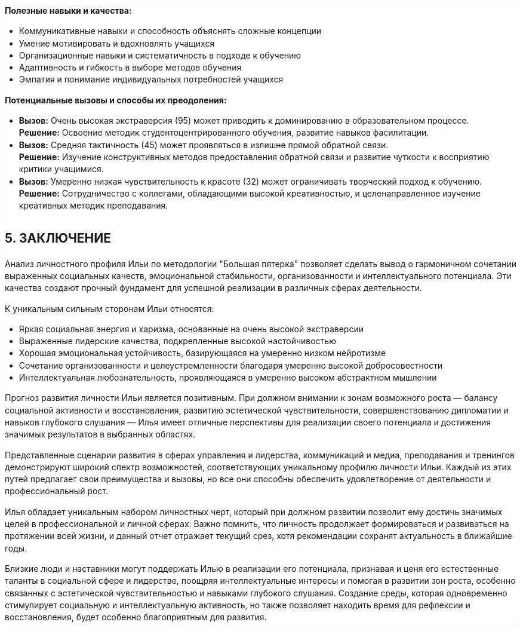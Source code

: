 **Полезные навыки и качества:**
- Коммуникативные навыки и способность объяснять сложные концепции
- Умение мотивировать и вдохновлять учащихся
- Организационные навыки и систематичность в подходе к обучению
- Адаптивность и гибкость в выборе методов обучения
- Эмпатия и понимание индивидуальных потребностей учащихся

**Потенциальные вызовы и способы их преодоления:**
- **Вызов:** Очень высокая экстраверсия (95) может приводить к доминированию в образовательном процессе.  
  **Решение:** Освоение методик студентоцентрированного обучения, развитие навыков фасилитации.
- **Вызов:** Средняя тактичность (45) может проявляться в излишне прямой обратной связи.  
  **Решение:** Изучение конструктивных методов предоставления обратной связи и развитие чуткости к восприятию критики учащимися.
- **Вызов:** Умеренно низкая чувствительность к красоте (32) может ограничивать творческий подход к обучению.  
  **Решение:** Сотрудничество с коллегами, обладающими высокой креативностью, и целенаправленное изучение креативных методик преподавания.

## 5. ЗАКЛЮЧЕНИЕ

Анализ личностного профиля Ильи по методологии "Большая пятерка" позволяет сделать вывод о гармоничном сочетании выраженных социальных качеств, эмоциональной стабильности, организованности и интеллектуального потенциала. Эти качества создают прочный фундамент для успешной реализации в различных сферах деятельности.

К уникальным сильным сторонам Ильи относятся:
- Яркая социальная энергия и харизма, основанные на очень высокой экстраверсии
- Выраженные лидерские качества, подкрепленные высокой настойчивостью
- Хорошая эмоциональная устойчивость, базирующаяся на умеренно низком нейротизме
- Сочетание организованности и целеустремленности благодаря умеренно высокой добросовестности
- Интеллектуальная любознательность, проявляющаяся в умеренно высоком абстрактном мышлении

Прогноз развития личности Ильи является позитивным. При должном внимании к зонам возможного роста — балансу социальной активности и восстановления, развитию эстетической чувствительности, совершенствованию дипломатии и навыков глубокого слушания — Илья имеет отличные перспективы для реализации своего потенциала и достижения значимых результатов в выбранных областях.

Представленные сценарии развития в сферах управления и лидерства, коммуникаций и медиа, преподавания и тренингов демонстрируют широкий спектр возможностей, соответствующих уникальному профилю личности Ильи. Каждый из этих путей предлагает свои преимущества и вызовы, но все они способны обеспечить удовлетворение от деятельности и профессиональный рост.

Илья обладает уникальным набором личностных черт, который при должном развитии позволит ему достичь значимых целей в профессиональной и личной сферах. Важно помнить, что личность продолжает формироваться и развиваться на протяжении всей жизни, и данный отчет отражает текущий срез, хотя рекомендации сохранят актуальность в ближайшие годы.

Близкие люди и наставники могут поддержать Илью в реализации его потенциала, признавая и ценя его естественные таланты в социальной сфере и лидерстве, поощряя интеллектуальные интересы и помогая в развитии зон роста, особенно связанных с эстетической чувствительностью и навыками глубокого слушания. Создание среды, которая одновременно стимулирует социальную и интеллектуальную активность, но также позволяет находить время для рефлексии и восстановления, будет особенно благоприятным для развития.
